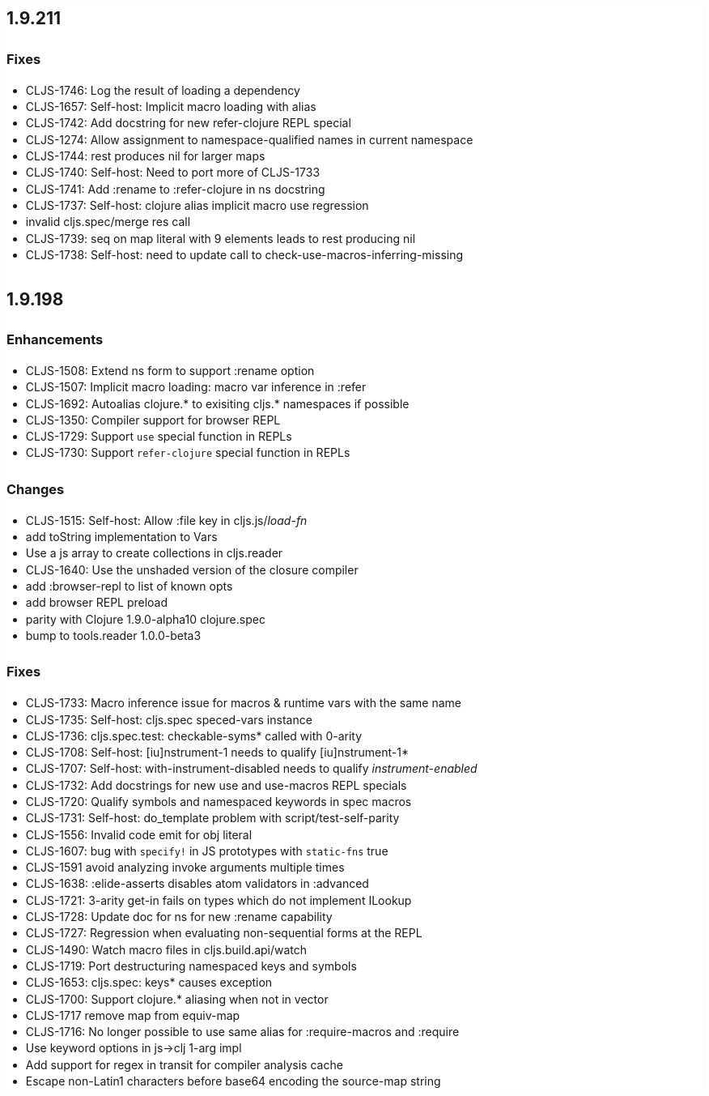 ## 1.9.211

### Fixes
* CLJS-1746: Log the result of loading a dependency
* CLJS-1657: Self-host: Implicit macro loading with alias
* CLJS-1742: Add docstring for new refer-clojure REPL special
* CLJS-1274: Allow assignment to namespace-qualified names in current namespace
* CLJS-1744: rest produces nil for larger maps
* CLJS-1740: Self-host: Need to port more of CLJS-1733
* CLJS-1741: Add :rename to :refer-clojure in ns docstring
* CLJS-1737: Self-host: clojure alias implicit macro use regression
* invalid cljs.spec/merge res call
* CLJS-1739: seq on map literal with 9 elements leads to rest producing nil
* CLJS-1738: Self-host: need to update call to check-use-macros-inferring-missing

## 1.9.198

### Enhancements
* CLJS-1508: Extend ns form to support :rename option
* CLJS-1507: Implicit macro loading: macro var inference in :refer
* CLJS-1692: Autoalias clojure.* to exisiting cljs.* namespaces if
possible
* CLJS-1350: Compiler support for browser REPL
* CLJS-1729: Support `use` special function in REPLs
* CLJS-1730: Support `refer-clojure` special function in REPLs

### Changes
* CLJS-1515: Self-host: Allow :file key in cljs.js/*load-fn*
* add toString implementation to Vars
* Use a js array to create collections in cljs.reader
* CLJS-1640: Use the unshaded version of the closure compiler
* add :browser-repl to list of known opts
* add browser REPL preload
* parity with Clojure 1.9.0-alpha10 clojure.spec
* bump to tools.reader 1.0.0-beta3

### Fixes
* CLJS-1733: Macro inference issue for macros & runtime vars with the same name
* CLJS-1735: Self-host: cljs.spec speced-vars instance
* CLJS-1736: cljs.spec.test: checkable-syms* called with 0-arity
* CLJS-1708: Self-host: [iu]nstrument-1 needs to qualify [iu]nstrument-1*
* CLJS-1707: Self-host: with-instrument-disabled needs to qualify *instrument-enabled*
* CLJS-1732: Add docstrings for new use and use-macros REPL specials
* CLJS-1720: Qualify symbols and namespaced keywords in spec macros
* CLJS-1731: Self-host: do_template problem with script/test-self-parity
* CLJS-1556: Invalid code emit for obj literal
* CLJS-1607: bug with `specify!` in JS prototypes with `static-fns` true
* CLJS-1591 avoid analyzing invoke arguments multiple times
* CLJS-1638: :elide-asserts disables atom validators in :advanced
* CLJS-1721: 3-arity get-in fails on types which do not implement ILookup
* CLJS-1728: Update doc for ns for new :rename capability
* CLJS-1727: Regression when evaluating non-sequential forms at the REPL
* CLJS-1490: Watch macro files in cljs.build.api/watch
* CLJS-1719: Port destructuring namespaced keys and symbols
* CLJS-1653: cljs.spec: keys* causes exception
* CLJS-1700: Support clojure.* aliasing when not in vector
* CLJS-1717 remove map from equiv-map
* CLJS-1716: No longer possible to use same alias for :require-macros and :require
* Use keyword options in js->clj 1-arg impl
* Add support for regex in transit for compiler analysis cache
* Escape non-Latin1 characters before base64 encoding the source-map string